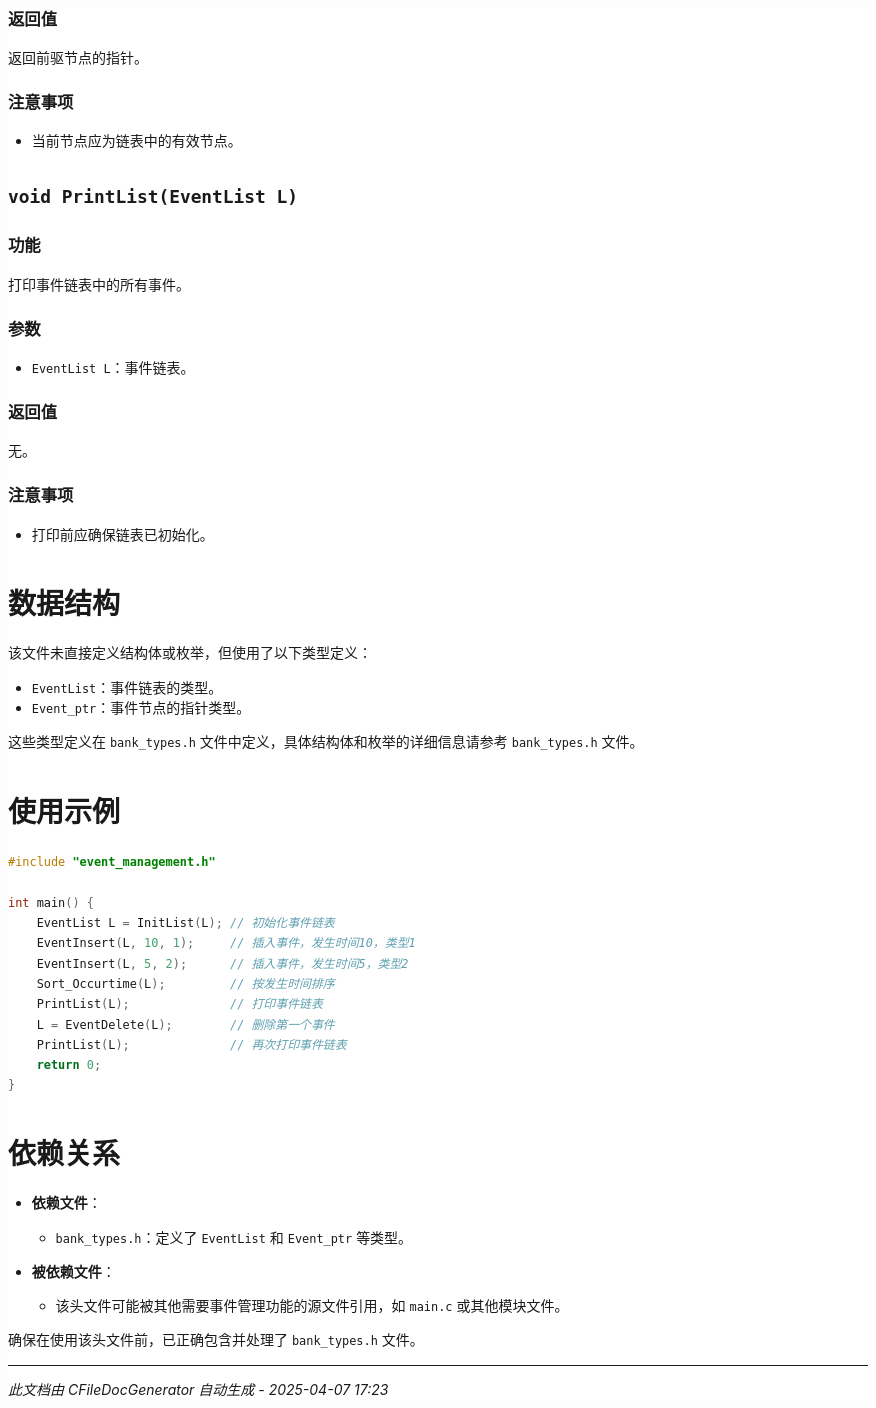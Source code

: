 ### 返回值
返回前驱节点的指针。

### 注意事项
- 当前节点应为链表中的有效节点。

## `void PrintList(EventList L)`

### 功能
打印事件链表中的所有事件。

### 参数
- `EventList L`：事件链表。

### 返回值
无。

### 注意事项
- 打印前应确保链表已初始化。

# 数据结构

该文件未直接定义结构体或枚举，但使用了以下类型定义：

- `EventList`：事件链表的类型。
- `Event_ptr`：事件节点的指针类型。

这些类型定义在 `bank_types.h` 文件中定义，具体结构体和枚举的详细信息请参考 `bank_types.h` 文件。

# 使用示例

```c
#include "event_management.h"

int main() {
    EventList L = InitList(L); // 初始化事件链表
    EventInsert(L, 10, 1);     // 插入事件，发生时间10，类型1
    EventInsert(L, 5, 2);      // 插入事件，发生时间5，类型2
    Sort_Occurtime(L);         // 按发生时间排序
    PrintList(L);              // 打印事件链表
    L = EventDelete(L);        // 删除第一个事件
    PrintList(L);              // 再次打印事件链表
    return 0;
}
```

# 依赖关系

- **依赖文件**：
  - `bank_types.h`：定义了 `EventList` 和 `Event_ptr` 等类型。

- **被依赖文件**：
  - 该头文件可能被其他需要事件管理功能的源文件引用，如 `main.c` 或其他模块文件。

确保在使用该头文件前，已正确包含并处理了 `bank_types.h` 文件。

---
*此文档由 CFileDocGenerator 自动生成 - 2025-04-07 17:23*